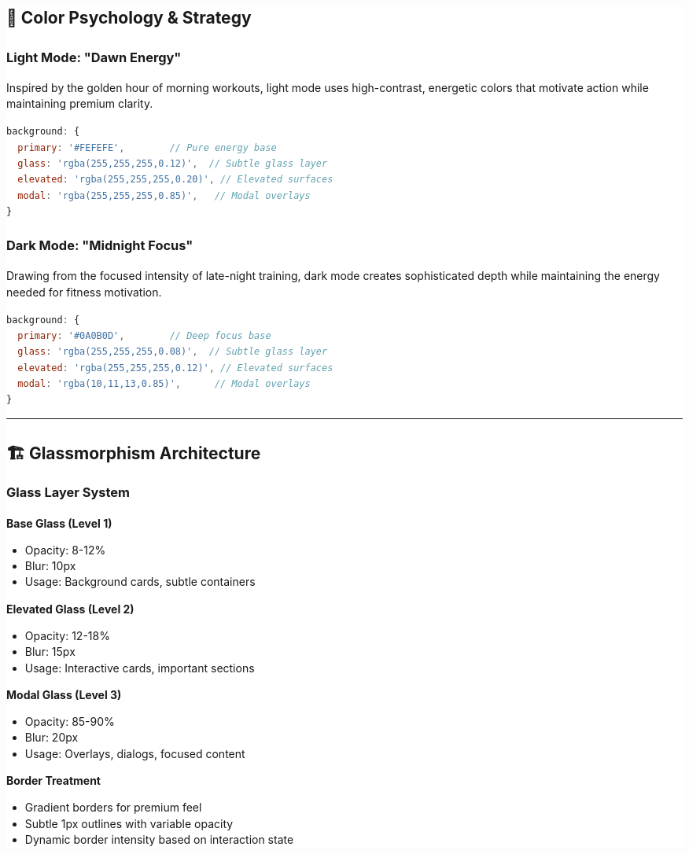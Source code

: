 
## 🎨 Color Psychology & Strategy

### Light Mode: "Dawn Energy"
Inspired by the golden hour of morning workouts, light mode uses high-contrast, energetic colors that motivate action while maintaining premium clarity.

```javascript
background: {
  primary: '#FEFEFE',        // Pure energy base
  glass: 'rgba(255,255,255,0.12)',  // Subtle glass layer
  elevated: 'rgba(255,255,255,0.20)', // Elevated surfaces
  modal: 'rgba(255,255,255,0.85)',   // Modal overlays
}
```

### Dark Mode: "Midnight Focus" 
Drawing from the focused intensity of late-night training, dark mode creates sophisticated depth while maintaining the energy needed for fitness motivation.

```javascript
background: {
  primary: '#0A0B0D',        // Deep focus base
  glass: 'rgba(255,255,255,0.08)',  // Subtle glass layer
  elevated: 'rgba(255,255,255,0.12)', // Elevated surfaces  
  modal: 'rgba(10,11,13,0.85)',      // Modal overlays
}
```

---

## 🏗️ Glassmorphism Architecture

### Glass Layer System

**Base Glass (Level 1)**
- Opacity: 8-12%
- Blur: 10px
- Usage: Background cards, subtle containers

**Elevated Glass (Level 2)**
- Opacity: 12-18%
- Blur: 15px
- Usage: Interactive cards, important sections

**Modal Glass (Level 3)**
- Opacity: 85-90%
- Blur: 20px
- Usage: Overlays, dialogs, focused content

**Border Treatment**
- Gradient borders for premium feel
- Subtle 1px outlines with variable opacity
- Dynamic border intensity based on interaction state
